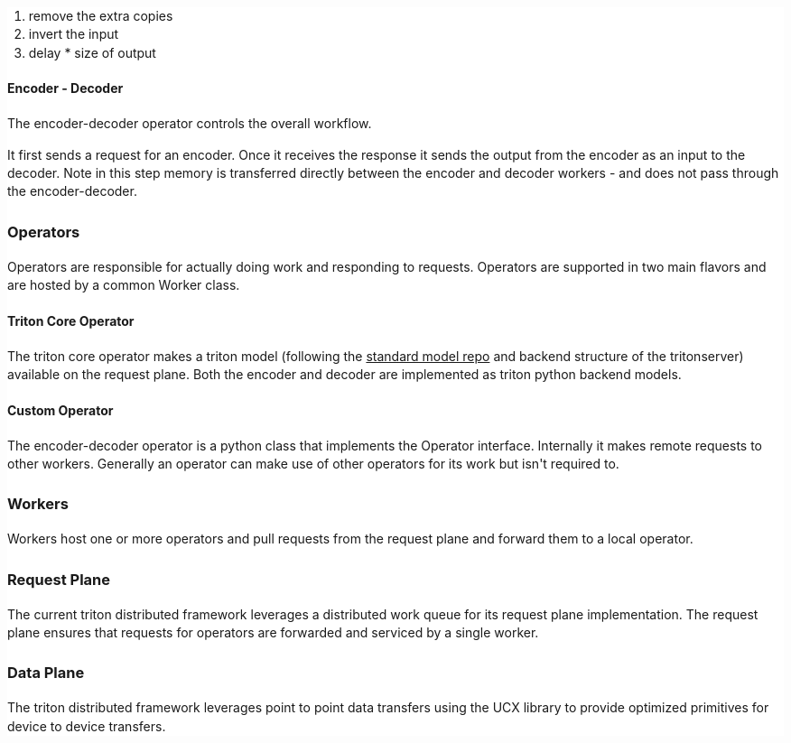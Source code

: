1. remove the extra copies
2. invert the input
3. delay * size of output

#### Encoder - Decoder

The encoder-decoder operator controls the overall workflow.

It first sends a request for an encoder. Once it receives the response
it sends the output from the encoder as an input to the decoder. Note
in this step memory is transferred directly between the encoder and
decoder workers - and does not pass through the encoder-decoder.

### Operators

Operators are responsible for actually doing work and responding to
requests. Operators are supported in two main flavors and are hosted
by a common Worker class.

#### Triton Core Operator

The triton core operator makes a triton model (following the [standard
model
repo](https://github.com/triton-inference-server/server/blob/main/docs/user_guide/model_repository.md)
and backend structure of the tritonserver) available on the request
plane. Both the encoder and decoder are implemented as triton python
backend models.

#### Custom Operator

The encoder-decoder operator is a python class that implements the
Operator interface. Internally it makes remote requests to other
workers. Generally an operator can make use of other operators for its
work but isn't required to.

### Workers

Workers host one or more operators and pull requests from the request
plane and forward them to a local operator.

### Request Plane

The current triton distributed framework leverages a distributed work
queue for its request plane implementation. The request plane ensures
that requests for operators are forwarded and serviced by a single
worker.

### Data Plane

The triton distributed framework leverages point to point data
transfers using the UCX library to provide optimized primitives for
device to device transfers.

